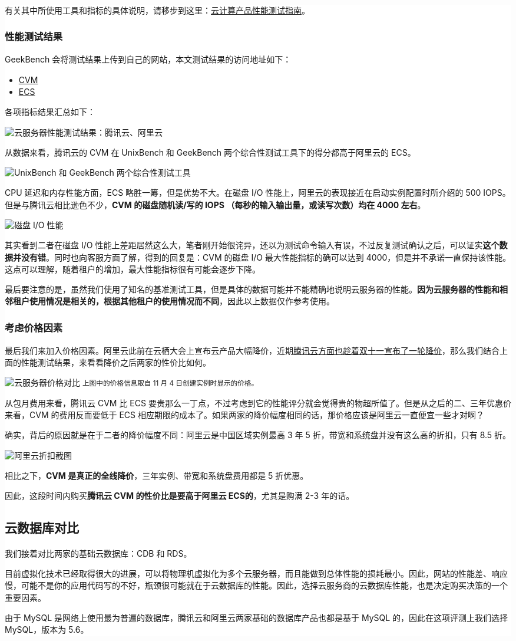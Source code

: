 有关其中所使用工具和指标的具体说明，请移步到这里：[云计算产品性能测试指南]()。

### 性能测试结果

GeekBench 会将测试结果上传到自己的网站，本文测试结果的访问地址如下：

* [CVM](https://browser.geekbench.com/v4/cpu/917594)
* [ECS](https://browser.geekbench.com/v4/cpu/917178)

各项指标结果汇总如下：

![云服务器性能测试结果：腾讯云、阿里云](http://ww4.sinaimg.cn/large/65e4f1e6gw1f9es52r3jwj20og0c4jt9.jpg)

从数据来看，腾讯云的 CVM 在 UnixBench 和 GeekBench 两个综合性测试工具下的得分都高于阿里云的 ECS。

![UnixBench 和 GeekBench 两个综合性测试工具](http://ww1.sinaimg.cn/large/65e4f1e6gw1f9esdebbf7j20ua0mcq3y.jpg)

CPU 延迟和内存性能方面，ECS 略胜一筹，但是优势不大。在磁盘 I/O 性能上，阿里云的表现接近在启动实例配置时所介绍的 500 IOPS。但是与腾讯云相比逊色不少，**CVM 的磁盘随机读/写的 IOPS （每秒的输入输出量，或读写次数）均在 4000 左右**。

![磁盘 I/O 性能](http://ww3.sinaimg.cn/large/65e4f1e6gw1f9esevf4ykj20u20mu0tw.jpg)

其实看到二者在磁盘 I/O 性能上差距居然这么大，笔者刚开始很诧异，还以为测试命令输入有误，不过反复测试确认之后，可以证实**这个数据并没有错**。同时也向客服方面了解，得到的回复是：CVM 的磁盘 I/O 最大性能指标的确可以达到 4000，但是并不承诺一直保持该性能。这点可以理解，随着租户的增加，最大性能指标很有可能会逐步下降。

最后要注意的是，虽然我们使用了知名的基准测试工具，但是具体的数据可能并不能精确地说明云服务器的性能。**因为云服务器的性能和相邻租户使用情况是相关的，根据其他租户的使用情况而不同**，因此以上数据仅作参考使用。

### 考虑价格因素

最后我们来加入价格因素。阿里云此前在云栖大会上宣布云产品大幅降价，近期[腾讯云方面也趁着双十一宣布了一轮降价](https://www.qcloud.com/act/event/all-discount.html?utm_source=Zhihu&utm_medium=Community&utm_campaign=Community)，那么我们结合上面的性能测试结果，来看看降价之后两家的性价比如何。

![云服务器价格对比](http://ww2.sinaimg.cn/large/65e4f1e6gw1f9gak8zfhfj20wi0mo76q.jpg)
<small>上图中的价格信息取自 11 月 4 日创建实例时显示的价格。</small>

从包月费用来看，腾讯云 CVM 比 ECS 要贵那么一丁点，不过考虑到它的性能评分就会觉得贵的物超所值了。但是从之后的二、三年优惠价来看，CVM 的费用反而要低于 ECS 相应期限的成本了。如果两家的降价幅度相同的话，那价格应该是阿里云一直便宜一些才对啊？

确实，背后的原因就是在于二者的降价幅度不同：阿里云是中国区域实例最高 3 年 5 折，带宽和系统盘并没有这么高的折扣，只有 8.5 折。

![阿里云折扣截图](http://ww3.sinaimg.cn/large/65e4f1e6gw1f9gah5inlgj20ha0pgdj3.jpg)

相比之下，**CVM 是真正的全线降价**，三年实例、带宽和系统盘费用都是 5 折优惠。

因此，这段时间内购买**腾讯云 CVM 的性价比是要高于阿里云 ECS的**，尤其是购满 2-3 年的话。

## 云数据库对比

我们接着对比两家的基础云数据库：CDB 和 RDS。

目前虚拟化技术已经取得很大的进展，可以将物理机虚拟化为多个云服务器，而且能做到总体性能的损耗最小。因此，网站的性能差、响应慢，可能不是你的应用代码写的不好，瓶颈很可能就在于云数据库的性能。因此，选择云服务商的云数据库性能，也是决定购买决策的一个重要因素。

由于 MySQL 是网络上使用最为普遍的数据库，腾讯云和阿里云两家基础的数据库产品也都是基于 MySQL 的，因此在这项评测上我们选择 MySQL，版本为 5.6。
